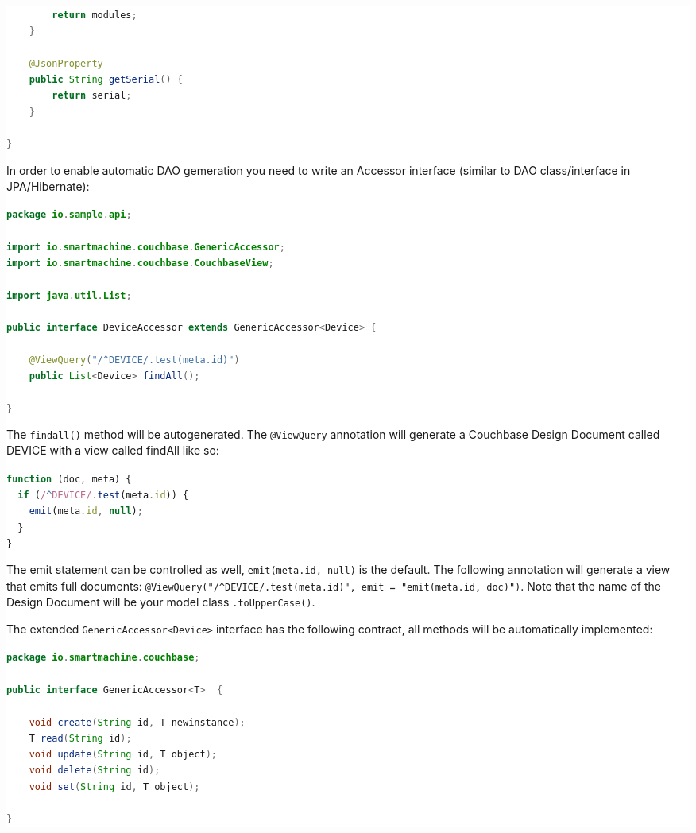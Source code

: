 ```java
        return modules;
    }

    @JsonProperty
    public String getSerial() {
        return serial;
    }

}
```

In order to enable automatic DAO gemeration you need to write an Accessor interface (similar to DAO class/interface in JPA/Hibernate):

```java
package io.sample.api;

import io.smartmachine.couchbase.GenericAccessor;
import io.smartmachine.couchbase.CouchbaseView;

import java.util.List;

public interface DeviceAccessor extends GenericAccessor<Device> {

    @ViewQuery("/^DEVICE/.test(meta.id)")
    public List<Device> findAll();

}
```

The `findall()` method will be autogenerated. The `@ViewQuery` annotation will generate a Couchbase Design Document called DEVICE with a view called findAll like so:

```javascript
function (doc, meta) {
  if (/^DEVICE/.test(meta.id)) {
    emit(meta.id, null);
  }
}
```

The emit statement can be controlled as well, `emit(meta.id, null)` is the default.  The following annotation will generate a view that emits full documents: `@ViewQuery("/^DEVICE/.test(meta.id)", emit = "emit(meta.id, doc)")`. Note that the name of the Design Document will be your model class `.toUpperCase()`.

The extended `GenericAccessor<Device>` interface has the following contract, all methods will be automatically implemented:

```java
package io.smartmachine.couchbase;

public interface GenericAccessor<T>  {

    void create(String id, T newinstance);
    T read(String id);
    void update(String id, T object);
    void delete(String id);
    void set(String id, T object);

}
```
